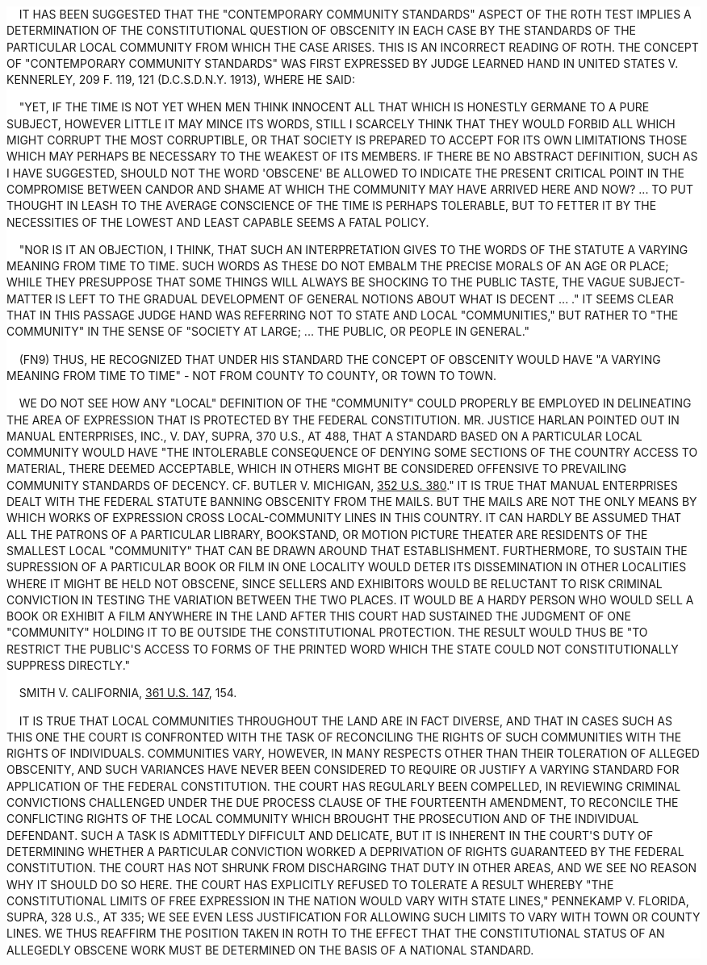     IT HAS BEEN SUGGESTED THAT THE "CONTEMPORARY COMMUNITY STANDARDS" ASPECT OF THE ROTH TEST IMPLIES A DETERMINATION OF THE CONSTITUTIONAL QUESTION OF OBSCENITY IN EACH CASE BY THE STANDARDS OF THE PARTICULAR LOCAL COMMUNITY FROM WHICH THE CASE ARISES.  THIS IS AN INCORRECT READING OF ROTH.  THE CONCEPT OF "CONTEMPORARY COMMUNITY STANDARDS" WAS FIRST EXPRESSED BY JUDGE LEARNED HAND IN UNITED STATES V. KENNERLEY, 209 F. 119, 121 (D.C.S.D.N.Y. 1913), WHERE HE SAID:

    "YET, IF THE TIME IS NOT YET WHEN MEN THINK INNOCENT ALL THAT WHICH IS HONESTLY GERMANE TO A PURE SUBJECT, HOWEVER LITTLE IT MAY MINCE ITS WORDS, STILL I SCARCELY THINK THAT THEY WOULD FORBID ALL WHICH MIGHT CORRUPT THE MOST CORRUPTIBLE, OR THAT SOCIETY IS PREPARED TO ACCEPT FOR ITS OWN LIMITATIONS THOSE WHICH MAY PERHAPS BE NECESSARY TO THE WEAKEST OF ITS MEMBERS.  IF THERE BE NO ABSTRACT DEFINITION, SUCH AS I HAVE SUGGESTED, SHOULD NOT THE WORD 'OBSCENE' BE ALLOWED TO INDICATE THE PRESENT CRITICAL POINT IN THE COMPROMISE BETWEEN CANDOR AND SHAME AT WHICH THE COMMUNITY MAY HAVE ARRIVED HERE AND NOW?  ...  TO PUT THOUGHT IN LEASH TO THE AVERAGE CONSCIENCE OF THE TIME IS PERHAPS TOLERABLE, BUT TO FETTER IT BY THE NECESSITIES OF THE LOWEST AND LEAST CAPABLE SEEMS A FATAL POLICY.

    "NOR IS IT AN OBJECTION, I THINK, THAT SUCH AN INTERPRETATION GIVES TO THE WORDS OF THE STATUTE A VARYING MEANING FROM TIME TO TIME.  SUCH WORDS AS THESE DO NOT EMBALM THE PRECISE MORALS OF AN AGE OR PLACE; WHILE THEY PRESUPPOSE THAT SOME THINGS WILL ALWAYS BE SHOCKING TO THE PUBLIC TASTE, THE VAGUE SUBJECT-MATTER IS LEFT TO THE GRADUAL DEVELOPMENT OF GENERAL NOTIONS ABOUT WHAT IS DECENT  ...  ." IT SEEMS CLEAR THAT IN THIS PASSAGE JUDGE HAND WAS REFERRING NOT TO STATE AND LOCAL "COMMUNITIES," BUT RATHER TO "THE COMMUNITY" IN THE SENSE OF "SOCIETY AT LARGE; ...  THE PUBLIC, OR PEOPLE IN GENERAL."

    (FN9)  THUS, HE RECOGNIZED THAT UNDER HIS STANDARD THE CONCEPT OF OBSCENITY WOULD HAVE "A VARYING MEANING FROM TIME TO TIME" - NOT FROM COUNTY TO COUNTY, OR TOWN TO TOWN.

    WE DO NOT SEE HOW ANY "LOCAL" DEFINITION OF THE "COMMUNITY" COULD PROPERLY BE EMPLOYED IN DELINEATING THE AREA OF EXPRESSION THAT IS PROTECTED BY THE FEDERAL CONSTITUTION.  MR. JUSTICE HARLAN POINTED OUT IN MANUAL ENTERPRISES, INC., V. DAY, SUPRA, 370 U.S., AT 488, THAT A STANDARD BASED ON A PARTICULAR LOCAL COMMUNITY WOULD HAVE "THE INTOLERABLE CONSEQUENCE OF DENYING SOME SECTIONS OF THE COUNTRY ACCESS TO MATERIAL, THERE DEEMED ACCEPTABLE, WHICH IN OTHERS MIGHT BE CONSIDERED OFFENSIVE TO PREVAILING COMMUNITY STANDARDS OF DECENCY.  CF. BUTLER V. MICHIGAN, [352 U.S. 380][/us/courts/scotus/usReporter/352/380]."  IT IS TRUE THAT MANUAL ENTERPRISES DEALT WITH THE FEDERAL STATUTE BANNING OBSCENITY FROM THE MAILS.  BUT THE MAILS ARE NOT THE ONLY MEANS BY WHICH WORKS OF EXPRESSION CROSS LOCAL-COMMUNITY LINES IN THIS COUNTRY.  IT CAN HARDLY BE ASSUMED THAT ALL THE PATRONS OF A PARTICULAR LIBRARY, BOOKSTAND, OR MOTION PICTURE THEATER ARE RESIDENTS OF THE SMALLEST LOCAL "COMMUNITY" THAT CAN BE DRAWN AROUND THAT ESTABLISHMENT.  FURTHERMORE, TO SUSTAIN THE SUPRESSION OF A PARTICULAR BOOK OR FILM IN ONE LOCALITY WOULD DETER ITS DISSEMINATION IN OTHER LOCALITIES WHERE IT MIGHT BE HELD NOT OBSCENE, SINCE SELLERS AND EXHIBITORS WOULD BE RELUCTANT TO RISK CRIMINAL CONVICTION IN TESTING THE VARIATION BETWEEN THE TWO PLACES.  IT WOULD BE A HARDY PERSON WHO WOULD SELL A BOOK OR EXHIBIT A FILM ANYWHERE IN THE LAND AFTER THIS COURT HAD SUSTAINED THE JUDGMENT OF ONE "COMMUNITY" HOLDING IT TO BE OUTSIDE THE CONSTITUTIONAL PROTECTION.  THE RESULT WOULD THUS BE "TO RESTRICT THE PUBLIC'S ACCESS TO FORMS OF THE PRINTED WORD WHICH THE STATE COULD NOT CONSTITUTIONALLY SUPPRESS DIRECTLY."

    SMITH V. CALIFORNIA, [361 U.S. 147][/us/courts/scotus/usReporter/361/147], 154.

    IT IS TRUE THAT LOCAL COMMUNITIES THROUGHOUT THE LAND ARE IN FACT DIVERSE, AND THAT IN CASES SUCH AS THIS ONE THE COURT IS CONFRONTED WITH THE TASK OF RECONCILING THE RIGHTS OF SUCH COMMUNITIES WITH THE RIGHTS OF INDIVIDUALS.  COMMUNITIES VARY, HOWEVER, IN MANY RESPECTS OTHER THAN THEIR TOLERATION OF ALLEGED OBSCENITY, AND SUCH VARIANCES HAVE NEVER BEEN CONSIDERED TO REQUIRE OR JUSTIFY A VARYING STANDARD FOR APPLICATION OF THE FEDERAL CONSTITUTION.  THE COURT HAS REGULARLY BEEN COMPELLED, IN REVIEWING CRIMINAL CONVICTIONS CHALLENGED UNDER THE DUE PROCESS CLAUSE OF THE FOURTEENTH AMENDMENT, TO RECONCILE THE CONFLICTING RIGHTS OF THE LOCAL COMMUNITY WHICH BROUGHT THE PROSECUTION AND OF THE INDIVIDUAL DEFENDANT.  SUCH A TASK IS ADMITTEDLY DIFFICULT AND DELICATE, BUT IT IS INHERENT IN THE COURT'S DUTY OF DETERMINING WHETHER A PARTICULAR CONVICTION WORKED A DEPRIVATION OF RIGHTS GUARANTEED BY THE FEDERAL CONSTITUTION.  THE COURT HAS NOT SHRUNK FROM DISCHARGING THAT DUTY IN OTHER AREAS, AND WE SEE NO REASON WHY IT SHOULD DO SO HERE.  THE COURT HAS EXPLICITLY REFUSED TO TOLERATE A RESULT WHEREBY "THE CONSTITUTIONAL LIMITS OF FREE EXPRESSION IN THE NATION WOULD VARY WITH STATE LINES," PENNEKAMP V. FLORIDA, SUPRA, 328 U.S., AT 335; WE SEE EVEN LESS JUSTIFICATION FOR ALLOWING SUCH LIMITS TO VARY WITH TOWN OR COUNTY LINES.  WE THUS REAFFIRM THE POSITION TAKEN IN ROTH TO THE EFFECT THAT THE CONSTITUTIONAL STATUS OF AN ALLEGEDLY OBSCENE WORK MUST BE DETERMINED ON THE BASIS OF A NATIONAL STANDARD.


[/us/courts/scotus/usReporter/378/184]: https://publicdocs.github.io/go/links?ns=uslm-x&ref=%2Fus%2Fcourts%2Fscotus%2FusReporter%2F378%2F184
[/us/courts/scotus/usReporter/354/476]: https://publicdocs.github.io/go/links?ns=uslm-x&ref=%2Fus%2Fcourts%2Fscotus%2FusReporter%2F354%2F476
[/us/courts/scotus/usReporter/371/808]: https://publicdocs.github.io/go/links?ns=uslm-x&ref=%2Fus%2Fcourts%2Fscotus%2FusReporter%2F371%2F808
[/us/courts/scotus/usReporter/373/901]: https://publicdocs.github.io/go/links?ns=uslm-x&ref=%2Fus%2Fcourts%2Fscotus%2FusReporter%2F373%2F901
[/us/courts/scotus/usReporter/343/495]: https://publicdocs.github.io/go/links?ns=uslm-x&ref=%2Fus%2Fcourts%2Fscotus%2FusReporter%2F343%2F495
[/us/courts/scotus/usReporter/354/476]: https://publicdocs.github.io/go/links?ns=uslm-x&ref=%2Fus%2Fcourts%2Fscotus%2FusReporter%2F354%2F476
[/us/courts/scotus/usReporter/372/58]: https://publicdocs.github.io/go/links?ns=uslm-x&ref=%2Fus%2Fcourts%2Fscotus%2FusReporter%2F372%2F58
[/us/courts/scotus/usReporter/357/513]: https://publicdocs.github.io/go/links?ns=uslm-x&ref=%2Fus%2Fcourts%2Fscotus%2FusReporter%2F357%2F513
[/us/courts/scotus/usReporter/370/478]: https://publicdocs.github.io/go/links?ns=uslm-x&ref=%2Fus%2Fcourts%2Fscotus%2FusReporter%2F370%2F478
[/us/courts/scotus/usReporter/338/49]: https://publicdocs.github.io/go/links?ns=uslm-x&ref=%2Fus%2Fcourts%2Fscotus%2FusReporter%2F338%2F49
[/us/courts/scotus/usReporter/294/587]: https://publicdocs.github.io/go/links?ns=uslm-x&ref=%2Fus%2Fcourts%2Fscotus%2FusReporter%2F294%2F587
[/us/courts/scotus/usReporter/328/331]: https://publicdocs.github.io/go/links?ns=uslm-x&ref=%2Fus%2Fcourts%2Fscotus%2FusReporter%2F328%2F331
[/us/courts/scotus/usReporter/360/684]: https://publicdocs.github.io/go/links?ns=uslm-x&ref=%2Fus%2Fcourts%2Fscotus%2FusReporter%2F360%2F684
[/us/courts/scotus/usReporter/370/478]: https://publicdocs.github.io/go/links?ns=uslm-x&ref=%2Fus%2Fcourts%2Fscotus%2FusReporter%2F370%2F478
[/us/courts/scotus/usReporter/352/380]: https://publicdocs.github.io/go/links?ns=uslm-x&ref=%2Fus%2Fcourts%2Fscotus%2FusReporter%2F352%2F380
[/us/courts/scotus/usReporter/361/147]: https://publicdocs.github.io/go/links?ns=uslm-x&ref=%2Fus%2Fcourts%2Fscotus%2FusReporter%2F361%2F147
[/us/courts/scotus/usReporter/352/380]: https://publicdocs.github.io/go/links?ns=uslm-x&ref=%2Fus%2Fcourts%2Fscotus%2FusReporter%2F352%2F380
[/us/courts/scotus/usReporter/374/23]: https://publicdocs.github.io/go/links?ns=uslm-x&ref=%2Fus%2Fcourts%2Fscotus%2FusReporter%2F374%2F23
[/us/courts/scotus/usReporter/360/684]: https://publicdocs.github.io/go/links?ns=uslm-x&ref=%2Fus%2Fcourts%2Fscotus%2FusReporter%2F360%2F684
[/us/courts/scotus/usReporter/274/380]: https://publicdocs.github.io/go/links?ns=uslm-x&ref=%2Fus%2Fcourts%2Fscotus%2FusReporter%2F274%2F380
[/us/courts/scotus/usReporter/373/503]: https://publicdocs.github.io/go/links?ns=uslm-x&ref=%2Fus%2Fcourts%2Fscotus%2FusReporter%2F373%2F503
[/us/courts/scotus/usReporter/309/227]: https://publicdocs.github.io/go/links?ns=uslm-x&ref=%2Fus%2Fcourts%2Fscotus%2FusReporter%2F309%2F227
[/us/courts/scotus/usReporter/324/652]: https://publicdocs.github.io/go/links?ns=uslm-x&ref=%2Fus%2Fcourts%2Fscotus%2FusReporter%2F324%2F652
[/us/courts/scotus/usReporter/314/219]: https://publicdocs.github.io/go/links?ns=uslm-x&ref=%2Fus%2Fcourts%2Fscotus%2FusReporter%2F314%2F219
[/us/courts/scotus/usReporter/322/143]: https://publicdocs.github.io/go/links?ns=uslm-x&ref=%2Fus%2Fcourts%2Fscotus%2FusReporter%2F322%2F143
[/us/courts/scotus/usReporter/360/264]: https://publicdocs.github.io/go/links?ns=uslm-x&ref=%2Fus%2Fcourts%2Fscotus%2FusReporter%2F360%2F264
[/us/courts/scotus/usReporter/340/268]: https://publicdocs.github.io/go/links?ns=uslm-x&ref=%2Fus%2Fcourts%2Fscotus%2FusReporter%2F340%2F268
[/us/courts/scotus/usReporter/331/367]: https://publicdocs.github.io/go/links?ns=uslm-x&ref=%2Fus%2Fcourts%2Fscotus%2FusReporter%2F331%2F367
[/us/courts/scotus/usReporter/314/252]: https://publicdocs.github.io/go/links?ns=uslm-x&ref=%2Fus%2Fcourts%2Fscotus%2FusReporter%2F314%2F252
[/us/courts/scotus/usReporter/372/229]: https://publicdocs.github.io/go/links?ns=uslm-x&ref=%2Fus%2Fcourts%2Fscotus%2FusReporter%2F372%2F229
[/us/courts/scotus/usReporter/376/254]: https://publicdocs.github.io/go/links?ns=uslm-x&ref=%2Fus%2Fcourts%2Fscotus%2FusReporter%2F376%2F254
[/us/courts/scotus/usReporter/355/35]: https://publicdocs.github.io/go/links?ns=uslm-x&ref=%2Fus%2Fcourts%2Fscotus%2FusReporter%2F355%2F35
[/us/courts/scotus/usReporter/355/371]: https://publicdocs.github.io/go/links?ns=uslm-x&ref=%2Fus%2Fcourts%2Fscotus%2FusReporter%2F355%2F371
[/us/courts/scotus/usReporter/355/372]: https://publicdocs.github.io/go/links?ns=uslm-x&ref=%2Fus%2Fcourts%2Fscotus%2FusReporter%2F355%2F372
[/us/courts/scotus/usReporter/259/276]: https://publicdocs.github.io/go/links?ns=uslm-x&ref=%2Fus%2Fcourts%2Fscotus%2FusReporter%2F259%2F276
[/us/courts/scotus/usReporter/285/22]: https://publicdocs.github.io/go/links?ns=uslm-x&ref=%2Fus%2Fcourts%2Fscotus%2FusReporter%2F285%2F22
[/us/courts/scotus/usReporter/360/684]: https://publicdocs.github.io/go/links?ns=uslm-x&ref=%2Fus%2Fcourts%2Fscotus%2FusReporter%2F360%2F684
[/us/courts/scotus/usReporter/361/147]: https://publicdocs.github.io/go/links?ns=uslm-x&ref=%2Fus%2Fcourts%2Fscotus%2FusReporter%2F361%2F147
[/us/courts/scotus/usReporter/354/476]: https://publicdocs.github.io/go/links?ns=uslm-x&ref=%2Fus%2Fcourts%2Fscotus%2FusReporter%2F354%2F476
[/us/courts/scotus/usReporter/346/587]: https://publicdocs.github.io/go/links?ns=uslm-x&ref=%2Fus%2Fcourts%2Fscotus%2FusReporter%2F346%2F587
[/us/courts/scotus/usReporter/354/476]: https://publicdocs.github.io/go/links?ns=uslm-x&ref=%2Fus%2Fcourts%2Fscotus%2FusReporter%2F354%2F476
[/us/courts/scotus/usReporter/355/35]: https://publicdocs.github.io/go/links?ns=uslm-x&ref=%2Fus%2Fcourts%2Fscotus%2FusReporter%2F355%2F35
[/us/courts/scotus/usReporter/355/371]: https://publicdocs.github.io/go/links?ns=uslm-x&ref=%2Fus%2Fcourts%2Fscotus%2FusReporter%2F355%2F371
[/us/courts/scotus/usReporter/355/372]: https://publicdocs.github.io/go/links?ns=uslm-x&ref=%2Fus%2Fcourts%2Fscotus%2FusReporter%2F355%2F372
[/us/courts/scotus/usReporter/370/478]: https://publicdocs.github.io/go/links?ns=uslm-x&ref=%2Fus%2Fcourts%2Fscotus%2FusReporter%2F370%2F478
[/us/courts/scotus/usReporter/343/495]: https://publicdocs.github.io/go/links?ns=uslm-x&ref=%2Fus%2Fcourts%2Fscotus%2FusReporter%2F343%2F495
[/us/courts/scotus/usReporter/354/476]: https://publicdocs.github.io/go/links?ns=uslm-x&ref=%2Fus%2Fcourts%2Fscotus%2FusReporter%2F354%2F476
[/us/courts/scotus/usReporter/362/199]: https://publicdocs.github.io/go/links?ns=uslm-x&ref=%2Fus%2Fcourts%2Fscotus%2FusReporter%2F362%2F199
[/us/courts/scotus/usReporter/340/474]: https://publicdocs.github.io/go/links?ns=uslm-x&ref=%2Fus%2Fcourts%2Fscotus%2FusReporter%2F340%2F474
[/us/courts/scotus/usReporter/354/476]: https://publicdocs.github.io/go/links?ns=uslm-x&ref=%2Fus%2Fcourts%2Fscotus%2FusReporter%2F354%2F476
[/us/courts/scotus/usReporter/354/476]: https://publicdocs.github.io/go/links?ns=uslm-x&ref=%2Fus%2Fcourts%2Fscotus%2FusReporter%2F354%2F476
[/us/courts/scotus/usReporter/370/478]: https://publicdocs.github.io/go/links?ns=uslm-x&ref=%2Fus%2Fcourts%2Fscotus%2FusReporter%2F370%2F478
[/us/courts/scotus/usReporter/372/58]: https://publicdocs.github.io/go/links?ns=uslm-x&ref=%2Fus%2Fcourts%2Fscotus%2FusReporter%2F372%2F58